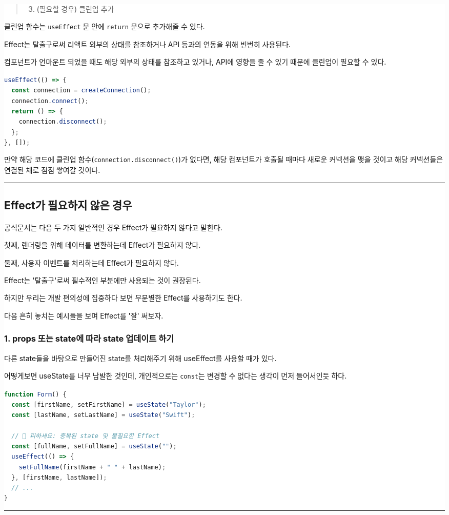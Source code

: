 > 3. (필요할 경우) 클린업 추가

클린업 함수는 `useEffect` 문 안에 `return` 문으로 추가해줄 수 있다.

Effect는 탈출구로써 리액트 외부의 상태를 참조하거나 API 등과의 연동을 위해 빈번히 사용된다.

컴포넌트가 언마운트 되었을 때도 해당 외부의 상태를 참조하고 있거나, API에 영향을 줄 수 있기 때문에 클린업이 필요할 수 있다.

```js
useEffect(() => {
  const connection = createConnection();
  connection.connect();
  return () => {
    connection.disconnect();
  };
}, []);
```

만약 해당 코드에 클린업 함수(`connection.disconnect()`)가 없다면, 해당 컴포넌트가 호출될 때마다 새로운 커넥션을 맺을 것이고 해당 커넥션들은 연결된 채로 점점 쌓여갈 것이다.

---

## Effect가 필요하지 않은 경우

공식문서는 다음 두 가지 일반적인 경우 Effect가 필요하지 않다고 말한다.

첫째, 렌더링을 위해 데이터를 변환하는데 Effect가 필요하지 않다.

둘째, 사용자 이벤트를 처리하는데 Effect가 필요하지 않다.

Effect는 '탈출구'로써 필수적인 부분에만 사용되는 것이 권장된다.

하지만 우리는 개발 편의성에 집중하다 보면 무분별한 Effect를 사용하기도 한다.

다음 흔히 놓치는 예시들을 보며 Effect를 '잘' 써보자.

### 1. props 또는 state에 따라 state 업데이트 하기

다른 state들을 바탕으로 만들어진 state를 처리해주기 위해 useEffect를 사용할 때가 있다.

어떻게보면 useState를 너무 남발한 것인데, 개인적으로는 `const`는 변경할 수 없다는 생각이 먼저 들어서인듯 하다.

```js
function Form() {
  const [firstName, setFirstName] = useState("Taylor");
  const [lastName, setLastName] = useState("Swift");

  // 🔴 피하세요: 중복된 state 및 불필요한 Effect
  const [fullName, setFullName] = useState("");
  useEffect(() => {
    setFullName(firstName + " " + lastName);
  }, [firstName, lastName]);
  // ...
}
```

---
